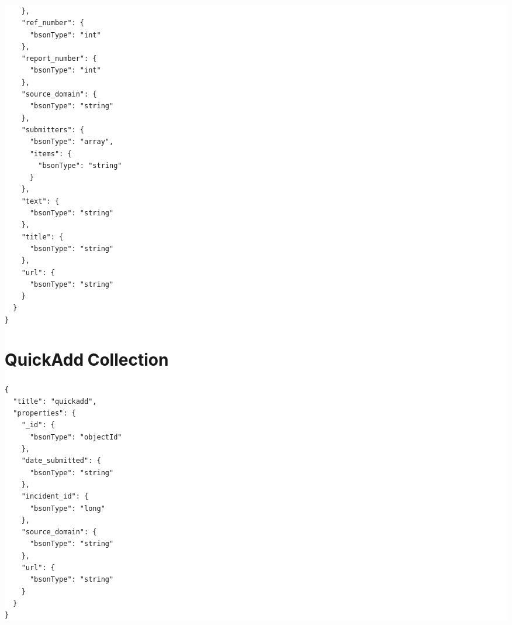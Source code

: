 ```
    },
    "ref_number": {
      "bsonType": "int"
    },
    "report_number": {
      "bsonType": "int"
    },
    "source_domain": {
      "bsonType": "string"
    },
    "submitters": {
      "bsonType": "array",
      "items": {
        "bsonType": "string"
      }
    },
    "text": {
      "bsonType": "string"
    },
    "title": {
      "bsonType": "string"
    },
    "url": {
      "bsonType": "string"
    }
  }
}
```

# QuickAdd Collection

```
{
  "title": "quickadd",
  "properties": {
    "_id": {
      "bsonType": "objectId"
    },
    "date_submitted": {
      "bsonType": "string"
    },
    "incident_id": {
      "bsonType": "long"
    },
    "source_domain": {
      "bsonType": "string"
    },
    "url": {
      "bsonType": "string"
    }
  }
}
```
